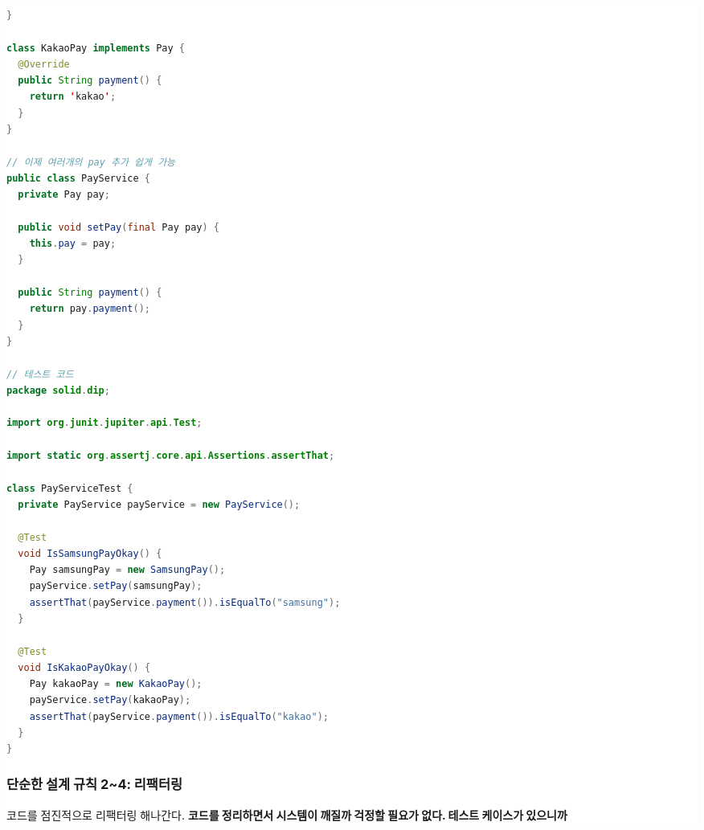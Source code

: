 ```java
}

class KakaoPay implements Pay {
  @Override
  public String payment() {
    return 'kakao';
  }
}

// 이제 여러개의 pay 추가 쉽게 가능
public class PayService {
  private Pay pay;

  public void setPay(final Pay pay) {
    this.pay = pay;
  }

  public String payment() {
    return pay.payment();
  }
}

// 테스트 코드
package solid.dip;

import org.junit.jupiter.api.Test; 

import static org.assertj.core.api.Assertions.assertThat;

class PayServiceTest {
  private PayService payService = new PayService();

  @Test
  void IsSamsungPayOkay() {
    Pay samsungPay = new SamsungPay();
    payService.setPay(samsungPay);
    assertThat(payService.payment()).isEqualTo("samsung");
  }

  @Test
  void IsKakaoPayOkay() {
    Pay kakaoPay = new KakaoPay();
    payService.setPay(kakaoPay);
    assertThat(payService.payment()).isEqualTo("kakao");
  }
}
```


### 단순한 설계 규칙 2~4: 리팩터링
코드를 점진적으로 리팩터링 해나간다. 
**코드를 정리하면서 시스템이 깨질까 걱정할 필요가 없다. 테스트 케이스가 있으니까**
